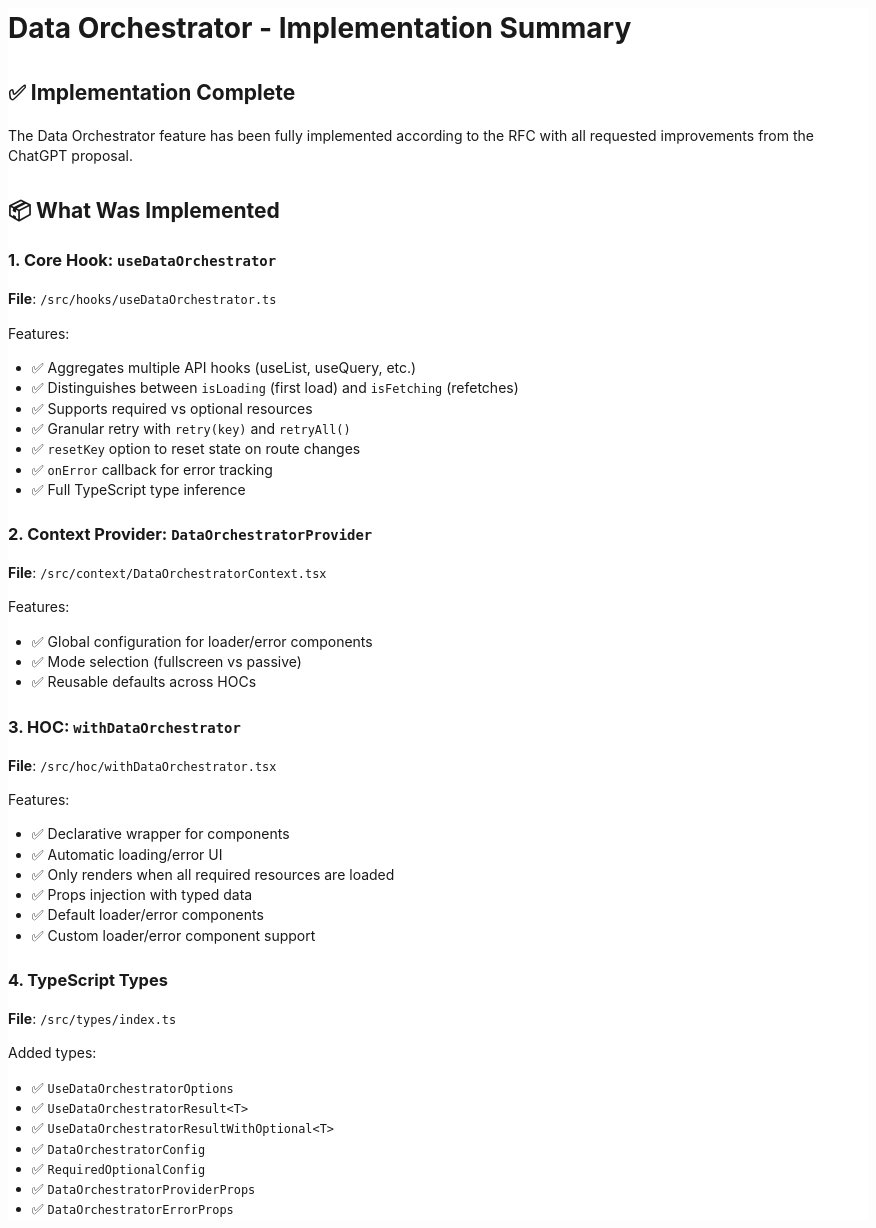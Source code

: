# Data Orchestrator - Implementation Summary

## ✅ Implementation Complete

The Data Orchestrator feature has been fully implemented according to the RFC with all requested improvements from the ChatGPT proposal.

## 📦 What Was Implemented

### 1. Core Hook: `useDataOrchestrator`
**File**: `/src/hooks/useDataOrchestrator.ts`

Features:
- ✅ Aggregates multiple API hooks (useList, useQuery, etc.)
- ✅ Distinguishes between `isLoading` (first load) and `isFetching` (refetches)
- ✅ Supports required vs optional resources
- ✅ Granular retry with `retry(key)` and `retryAll()`
- ✅ `resetKey` option to reset state on route changes
- ✅ `onError` callback for error tracking
- ✅ Full TypeScript type inference

### 2. Context Provider: `DataOrchestratorProvider`
**File**: `/src/context/DataOrchestratorContext.tsx`

Features:
- ✅ Global configuration for loader/error components
- ✅ Mode selection (fullscreen vs passive)
- ✅ Reusable defaults across HOCs

### 3. HOC: `withDataOrchestrator`
**File**: `/src/hoc/withDataOrchestrator.tsx`

Features:
- ✅ Declarative wrapper for components
- ✅ Automatic loading/error UI
- ✅ Only renders when all required resources are loaded
- ✅ Props injection with typed data
- ✅ Default loader/error components
- ✅ Custom loader/error component support

### 4. TypeScript Types
**File**: `/src/types/index.ts`

Added types:
- ✅ `UseDataOrchestratorOptions`
- ✅ `UseDataOrchestratorResult<T>`
- ✅ `UseDataOrchestratorResultWithOptional<T>`
- ✅ `DataOrchestratorConfig`
- ✅ `RequiredOptionalConfig`
- ✅ `DataOrchestratorProviderProps`
- ✅ `DataOrchestratorErrorProps`
